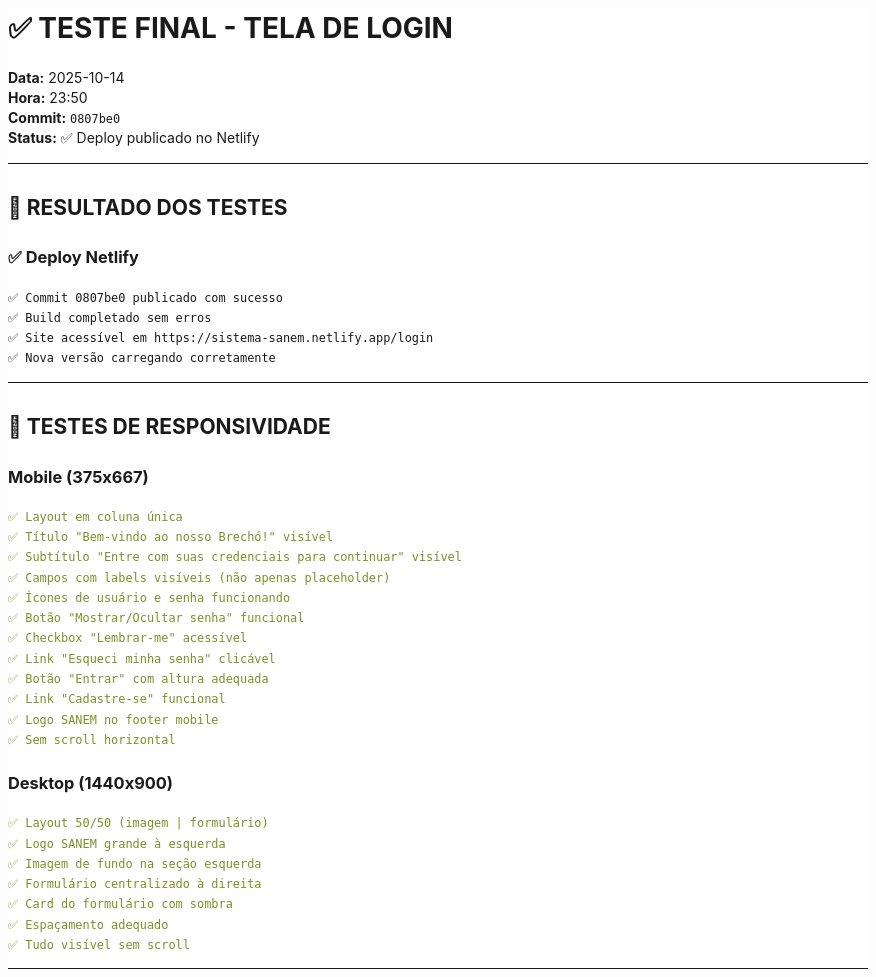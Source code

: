 # ✅ TESTE FINAL - TELA DE LOGIN

**Data:** 2025-10-14  
**Hora:** 23:50  
**Commit:** `0807be0`  
**Status:** ✅ Deploy publicado no Netlify

---

## 🎉 RESULTADO DOS TESTES

### ✅ Deploy Netlify
```
✅ Commit 0807be0 publicado com sucesso
✅ Build completado sem erros
✅ Site acessível em https://sistema-sanem.netlify.app/login
✅ Nova versão carregando corretamente
```

---

## 📱 TESTES DE RESPONSIVIDADE

### Mobile (375x667)
```yaml
✅ Layout em coluna única
✅ Título "Bem-vindo ao nosso Brechó!" visível
✅ Subtítulo "Entre com suas credenciais para continuar" visível
✅ Campos com labels visíveis (não apenas placeholder)
✅ Ícones de usuário e senha funcionando
✅ Botão "Mostrar/Ocultar senha" funcional
✅ Checkbox "Lembrar-me" acessível
✅ Link "Esqueci minha senha" clicável
✅ Botão "Entrar" com altura adequada
✅ Link "Cadastre-se" funcional
✅ Logo SANEM no footer mobile
✅ Sem scroll horizontal
```

### Desktop (1440x900)
```yaml
✅ Layout 50/50 (imagem | formulário)
✅ Logo SANEM grande à esquerda
✅ Imagem de fundo na seção esquerda
✅ Formulário centralizado à direita
✅ Card do formulário com sombra
✅ Espaçamento adequado
✅ Tudo visível sem scroll
```

---
